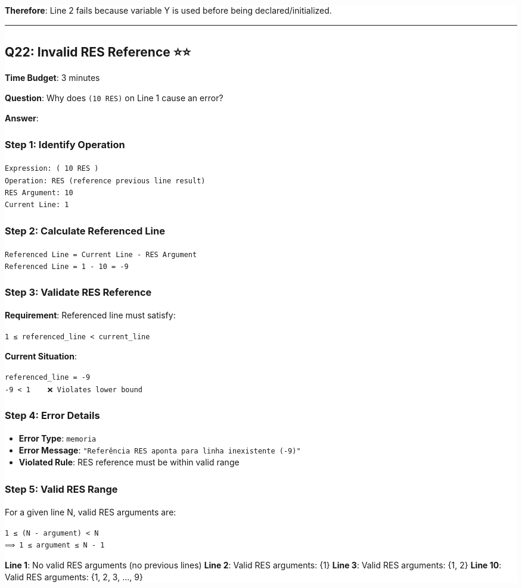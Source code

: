 **Therefore**: Line 2 fails because variable Y is used before being declared/initialized.

---

## Q22: Invalid RES Reference ⭐⭐

**Time Budget**: 3 minutes

**Question**: Why does `(10 RES)` on Line 1 cause an error?

**Answer**:

### Step 1: Identify Operation
```
Expression: ( 10 RES )
Operation: RES (reference previous line result)
RES Argument: 10
Current Line: 1
```

### Step 2: Calculate Referenced Line
```
Referenced Line = Current Line - RES Argument
Referenced Line = 1 - 10 = -9
```

### Step 3: Validate RES Reference

**Requirement**: Referenced line must satisfy:
```
1 ≤ referenced_line < current_line
```

**Current Situation**:
```
referenced_line = -9
-9 < 1    ❌ Violates lower bound
```

### Step 4: Error Details
- **Error Type**: `memoria`
- **Error Message**: `"Referência RES aponta para linha inexistente (-9)"`
- **Violated Rule**: RES reference must be within valid range

### Step 5: Valid RES Range

For a given line N, valid RES arguments are:
```
1 ≤ (N - argument) < N
⟹ 1 ≤ argument ≤ N - 1
```

**Line 1**: No valid RES arguments (no previous lines)
**Line 2**: Valid RES arguments: {1}
**Line 3**: Valid RES arguments: {1, 2}
**Line 10**: Valid RES arguments: {1, 2, 3, ..., 9}
